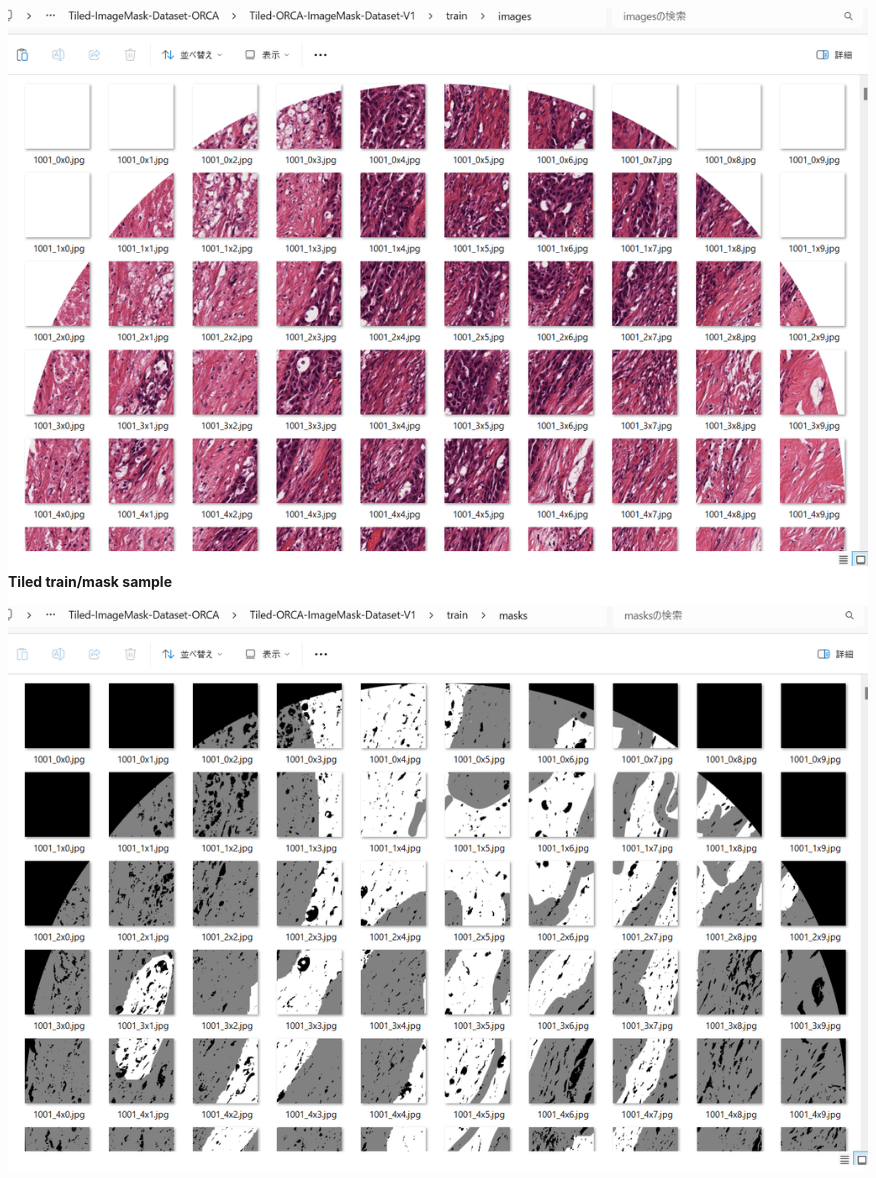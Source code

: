 <img src="./asset/tiled_train_images.png" width="1024" height="auto"><br>
<b>Tiled train/mask sample</b><br>

<img src="./asset/tiled_train_mask.png"   width="1024" height="auto"><br>

